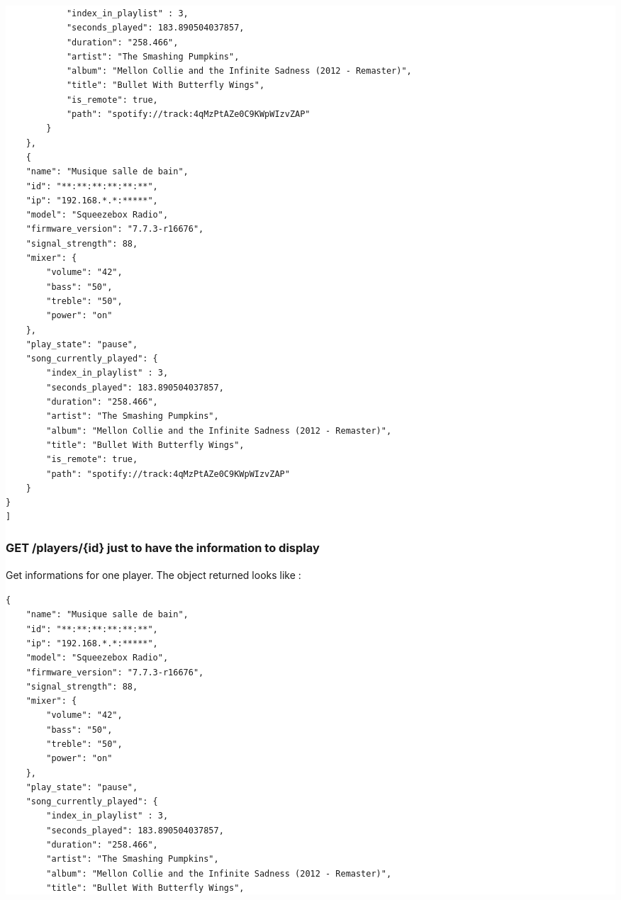 ```
            "index_in_playlist" : 3,
            "seconds_played": 183.890504037857,
            "duration": "258.466",
            "artist": "The Smashing Pumpkins",
            "album": "Mellon Collie and the Infinite Sadness (2012 - Remaster)",
            "title": "Bullet With Butterfly Wings",
            "is_remote": true,
            "path": "spotify://track:4qMzPtAZe0C9KWpWIzvZAP"
        }
    },
    {
    "name": "Musique salle de bain",
    "id": "**:**:**:**:**:**",
    "ip": "192.168.*.*:*****",
    "model": "Squeezebox Radio",
    "firmware_version": "7.7.3-r16676",
    "signal_strength": 88,
    "mixer": {
        "volume": "42",
        "bass": "50",
        "treble": "50",
        "power": "on"
    },
    "play_state": "pause",
    "song_currently_played": {
        "index_in_playlist" : 3,
        "seconds_played": 183.890504037857,
        "duration": "258.466",
        "artist": "The Smashing Pumpkins",
        "album": "Mellon Collie and the Infinite Sadness (2012 - Remaster)",
        "title": "Bullet With Butterfly Wings",
        "is_remote": true,
        "path": "spotify://track:4qMzPtAZe0C9KWpWIzvZAP"
    }
}
]
```

### GET /players/{id} just to have the information to display
Get informations for one player. The object returned looks like : 
```
{
    "name": "Musique salle de bain",
    "id": "**:**:**:**:**:**",
    "ip": "192.168.*.*:*****",
    "model": "Squeezebox Radio",
    "firmware_version": "7.7.3-r16676",
    "signal_strength": 88,
    "mixer": {
        "volume": "42",
        "bass": "50",
        "treble": "50",
        "power": "on"
    },
    "play_state": "pause",
    "song_currently_played": {
        "index_in_playlist" : 3,
        "seconds_played": 183.890504037857,
        "duration": "258.466",
        "artist": "The Smashing Pumpkins",
        "album": "Mellon Collie and the Infinite Sadness (2012 - Remaster)",
        "title": "Bullet With Butterfly Wings",
```